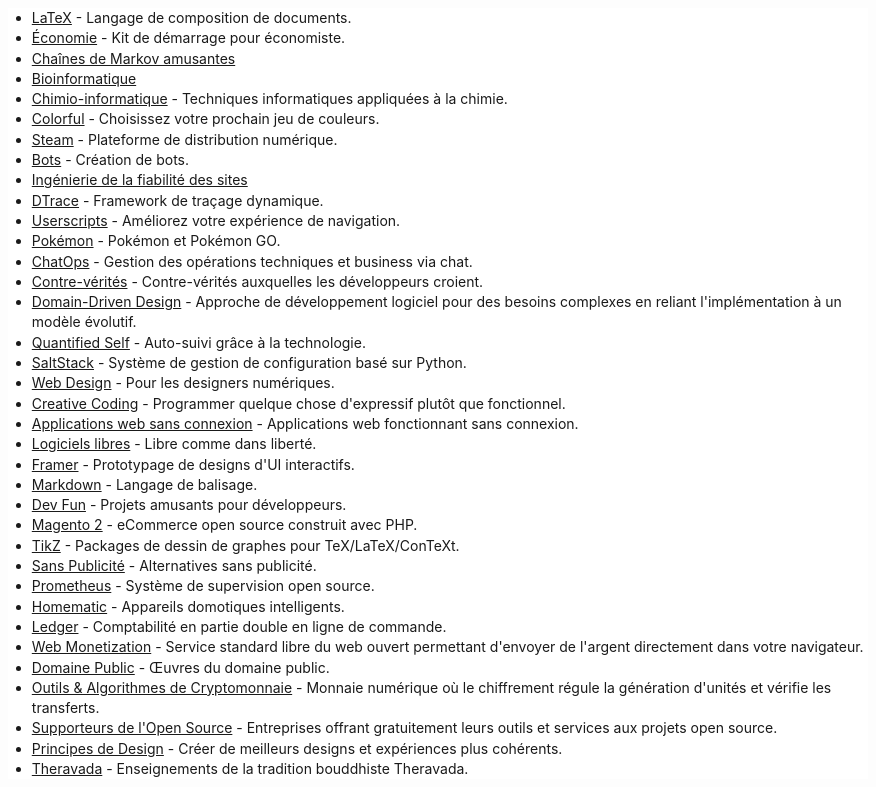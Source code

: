 - [LaTeX](https://github.com/egeerardyn/awesome-LaTeX#readme) - Langage de composition de documents.
- [Économie](https://github.com/antontarasenko/awesome-economics#readme) - Kit de démarrage pour économiste.
- [Chaînes de Markov amusantes](https://github.com/sublimino/awesome-funny-markov#readme)
- [Bioinformatique](https://github.com/danielecook/Awesome-Bioinformatics#readme)
- [Chimio-informatique](https://github.com/hsiaoyi0504/awesome-cheminformatics#readme) - Techniques informatiques appliquées à la chimie.
- [Colorful](https://github.com/Siddharth11/Colorful#readme) - Choisissez votre prochain jeu de couleurs.
- [Steam](https://github.com/scholtzm/awesome-steam#readme) - Plateforme de distribution numérique.
- [Bots](https://github.com/hackerkid/bots#readme) - Création de bots.
- [Ingénierie de la fiabilité des sites](https://github.com/dastergon/awesome-sre#readme)
- [DTrace](https://github.com/xen0l/awesome-dtrace#readme) - Framework de traçage dynamique.
- [Userscripts](https://github.com/bvolpato/awesome-userscripts#readme) - Améliorez votre expérience de navigation.
- [Pokémon](https://github.com/tobiasbueschel/awesome-pokemon#readme) - Pokémon et Pokémon GO.
- [ChatOps](https://github.com/exAspArk/awesome-chatops#readme) - Gestion des opérations techniques et business via chat.
- [Contre-vérités](https://github.com/kdeldycke/awesome-falsehood#readme) - Contre-vérités auxquelles les développeurs croient.
- [Domain-Driven Design](https://github.com/heynickc/awesome-ddd#readme) - Approche de développement logiciel pour des besoins complexes en reliant l'implémentation à un modèle évolutif.
- [Quantified Self](https://github.com/woop/awesome-quantified-self#readme) - Auto-suivi grâce à la technologie.
- [SaltStack](https://github.com/hbokh/awesome-saltstack#readme) - Système de gestion de configuration basé sur Python.
- [Web Design](https://github.com/nicolesaidy/awesome-web-design#readme) - Pour les designers numériques.
- [Creative Coding](https://github.com/terkelg/awesome-creative-coding#readme) - Programmer quelque chose d'expressif plutôt que fonctionnel.
- [Applications web sans connexion](https://github.com/aviaryan/awesome-no-login-web-apps#readme) - Applications web fonctionnant sans connexion.
- [Logiciels libres](https://github.com/johnjago/awesome-free-software#readme) - Libre comme dans liberté.
- [Framer](https://github.com/podo/awesome-framer#readme) - Prototypage de designs d'UI interactifs.
- [Markdown](https://github.com/BubuAnabelas/awesome-markdown#readme) - Langage de balisage.
- [Dev Fun](https://github.com/mislavcimpersak/awesome-dev-fun#readme) - Projets amusants pour développeurs.
- [Magento 2](https://github.com/DavidLambauer/awesome-magento2#readme) - eCommerce open source construit avec PHP.
- [TikZ](https://github.com/xiaohanyu/awesome-tikz#readme) - Packages de dessin de graphes pour TeX/LaTeX/ConTeXt.
- [Sans Publicité](https://github.com/johnjago/awesome-ad-free#readme) - Alternatives sans publicité.
- [Prometheus](https://github.com/roaldnefs/awesome-prometheus#readme) - Système de supervision open source.
- [Homematic](https://github.com/homematic-community/awesome-homematic#readme) - Appareils domotiques intelligents.
- [Ledger](https://github.com/sfischer13/awesome-ledger#readme) - Comptabilité en partie double en ligne de commande.
- [Web Monetization](https://github.com/thomasbnt/awesome-web-monetization#readme) - Service standard libre du web ouvert permettant d'envoyer de l'argent directement dans votre navigateur.
- [Domaine Public](https://github.com/johnjago/awesome-uncopyright#readme) - Œuvres du domaine public.
- [Outils & Algorithmes de Cryptomonnaie](https://github.com/Zheaoli/awesome-coins#readme) - Monnaie numérique où le chiffrement régule la génération d'unités et vérifie les transferts.
- [Supporteurs de l'Open Source](https://github.com/zachflower/awesome-open-source-supporters#readme) - Entreprises offrant gratuitement leurs outils et services aux projets open source.
- [Principes de Design](https://github.com/robinstickel/awesome-design-principles#readme) - Créer de meilleurs designs et expériences plus cohérents.
- [Theravada](https://github.com/johnjago/awesome-theravada#readme) - Enseignements de la tradition bouddhiste Theravada.